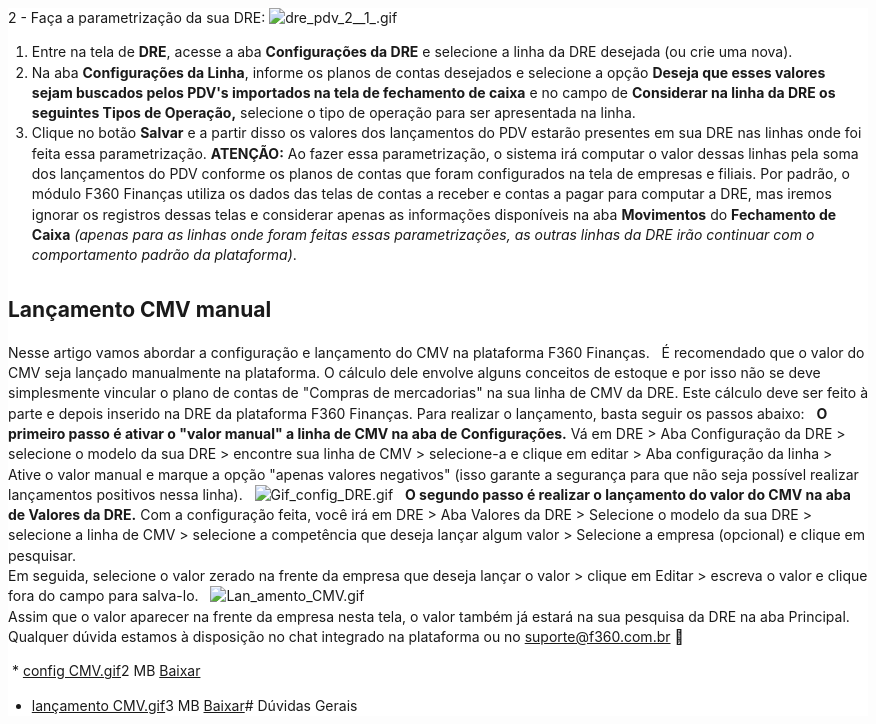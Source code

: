 2 - Faça a parametrização da sua DRE:
![dre_pdv_2__1_.gif](https://f360.zendesk.com//hc/article_attachments/9215820280087/dre_pdv_2__1_.gif)
1. Entre na tela de **DRE**, acesse a aba **Configurações da DRE** e selecione a linha da DRE desejada (ou crie uma nova).
2. Na aba **Configurações da Linha**, informe os planos de contas desejados e selecione a opção **Deseja que esses valores sejam buscados pelos PDV's importados na tela de fechamento de caixa** e no campo de **Considerar na linha da DRE os seguintes Tipos de Operação,** selecione o tipo de operação para ser apresentada na linha.
3. Clique no botão **Salvar** e a partir disso os valores dos lançamentos do PDV estarão presentes em sua DRE nas linhas onde foi feita essa parametrização.
**ATENÇÃO:** Ao fazer essa parametrização, o sistema irá computar o valor dessas linhas pela soma dos lançamentos do PDV conforme os planos de contas que foram configurados na tela de empresas e filiais. Por padrão, o módulo F360 Finanças utiliza os dados das telas de contas a receber e contas a pagar para computar a DRE, mas iremos ignorar os registros dessas telas e considerar apenas as informações disponíveis na aba **Movimentos** do **Fechamento de Caixa** *(apenas para as linhas onde foram feitas essas parametrizações, as outras linhas da DRE irão continuar com o comportamento padrão da plataforma)*.

## Lançamento CMV manual 

Nesse artigo vamos abordar a configuração e lançamento do CMV na plataforma F360 Finanças.
 
É recomendado que o valor do CMV seja lançado manualmente na plataforma. O cálculo dele envolve alguns conceitos de estoque e por isso não se deve simplesmente vincular o plano de contas de "Compras de mercadorias" na sua linha de CMV da DRE.
Este cálculo deve ser feito à parte e depois inserido na DRE da plataforma F360 Finanças. Para realizar o lançamento, basta seguir os passos abaixo:
 
**O primeiro passo é ativar o "valor manual" a linha de CMV na aba de Configurações.**
Vá em DRE > Aba Configuração da DRE > selecione o modelo da sua DRE > encontre sua linha de CMV > selecione-a e clique em editar > Aba configuração da linha > Ative o valor manual e marque a opção "apenas valores negativos" (isso garante a segurança para que não seja possível realizar lançamentos positivos nessa linha).
 
![Gif_config_DRE.gif](https://f360.zendesk.com//hc/article_attachments/4404183474583/Gif_config_DRE.gif)
 
**O segundo passo é realizar o lançamento do valor do CMV na aba de Valores da DRE.**
Com a configuração feita, você irá em DRE > Aba Valores da DRE > Selecione o modelo da sua DRE > selecione a linha de CMV > selecione a competência que deseja lançar algum valor > Selecione a empresa (opcional) e clique em pesquisar.  
Em seguida, selecione o valor zerado na frente da empresa que deseja lançar o valor > clique em Editar > escreva o valor e clique fora do campo para salva-lo.
 
![Lan_amento_CMV.gif](https://f360.zendesk.com//hc/article_attachments/4404188991767/Lan_amento_CMV.gif)  
  Assim que o valor aparecer na frente da empresa nesta tela, o valor também já estará na sua pesquisa da DRE na aba Principal.
 
Qualquer dúvida estamos à disposição no chat integrado na plataforma ou no [suporte@f360.com.br](mailto:suporte@f360.com.br) 🚀

 * [config CMV.gif](https://f360.zendesk.com//hc/pt-br/article_attachments/4404188423831)2 MB
[Baixar](https://f360.zendesk.com//hc/pt-br/article_attachments/4404188423831)
* [lançamento CMV.gif](https://f360.zendesk.com//hc/pt-br/article_attachments/4404183201815)3 MB
[Baixar](https://f360.zendesk.com//hc/pt-br/article_attachments/4404183201815)# Dúvidas Gerais
